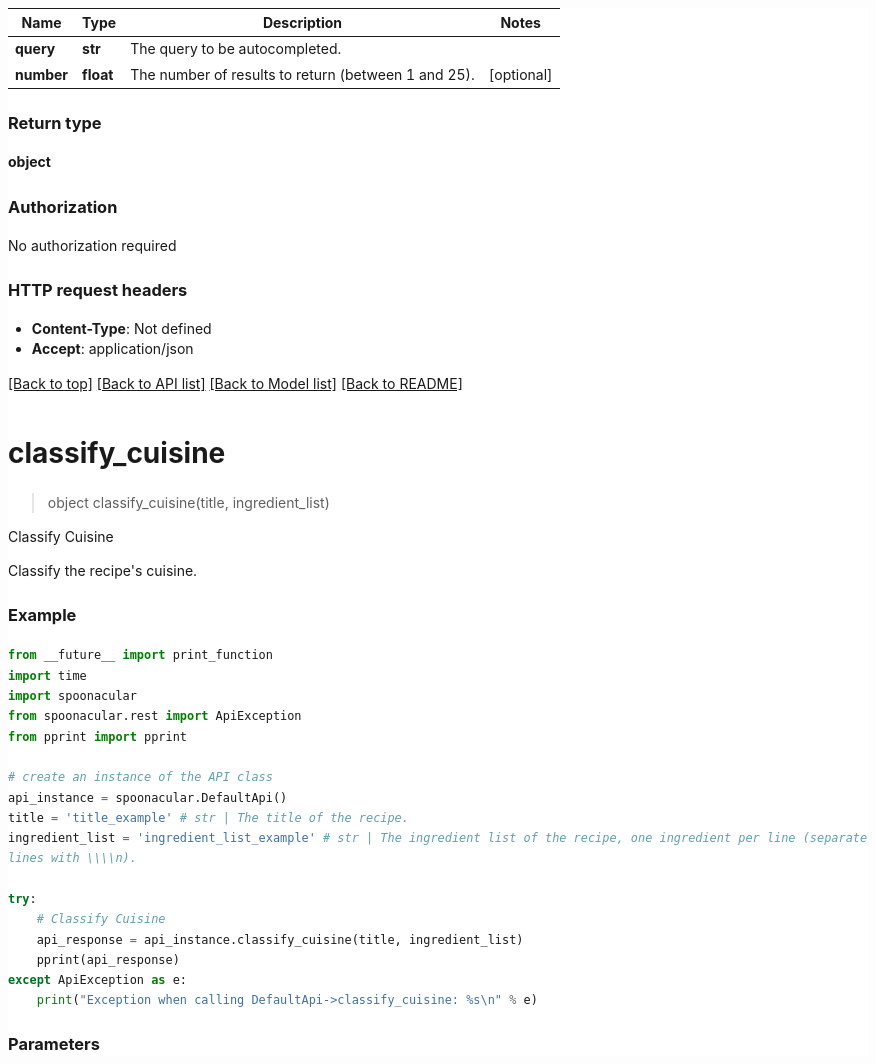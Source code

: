 Name | Type | Description  | Notes
------------- | ------------- | ------------- | -------------
 **query** | **str**| The query to be autocompleted. | 
 **number** | **float**| The number of results to return (between 1 and 25). | [optional] 

### Return type

**object**

### Authorization

No authorization required

### HTTP request headers

 - **Content-Type**: Not defined
 - **Accept**: application/json

[[Back to top]](#) [[Back to API list]](../README.md#documentation-for-api-endpoints) [[Back to Model list]](../README.md#documentation-for-models) [[Back to README]](../README.md)

# **classify_cuisine**
> object classify_cuisine(title, ingredient_list)

Classify Cuisine

Classify the recipe's cuisine.

### Example

```python
from __future__ import print_function
import time
import spoonacular
from spoonacular.rest import ApiException
from pprint import pprint

# create an instance of the API class
api_instance = spoonacular.DefaultApi()
title = 'title_example' # str | The title of the recipe.
ingredient_list = 'ingredient_list_example' # str | The ingredient list of the recipe, one ingredient per line (separate lines with \\\\n).

try:
    # Classify Cuisine
    api_response = api_instance.classify_cuisine(title, ingredient_list)
    pprint(api_response)
except ApiException as e:
    print("Exception when calling DefaultApi->classify_cuisine: %s\n" % e)
```

### Parameters
